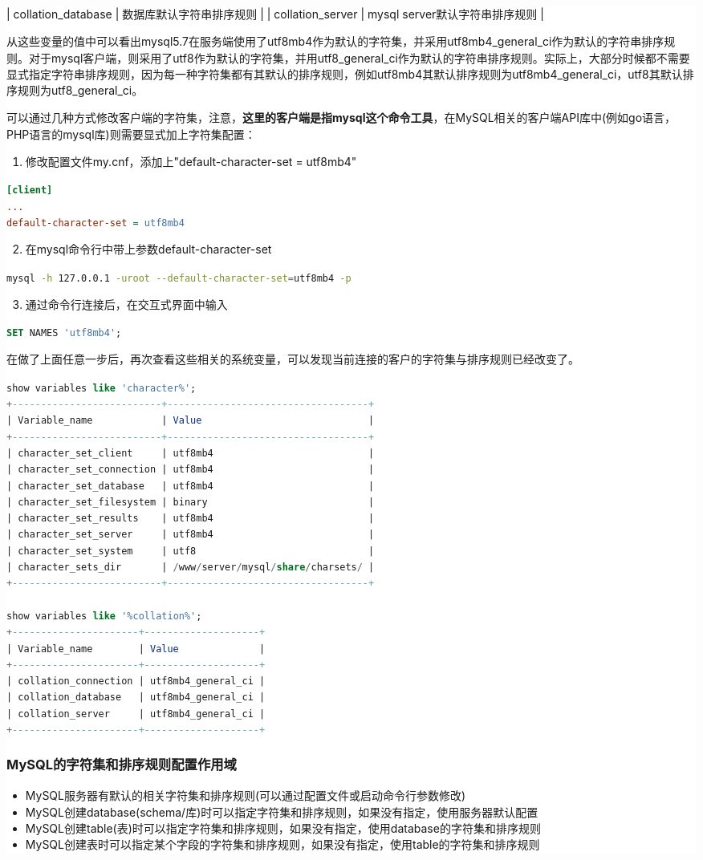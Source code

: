   | collation_database          | 数据库默认字符串排序规则                                         |
  | collation_server            | mysql server默认字符串排序规则                                  |

  从这些变量的值中可以看出mysql5.7在服务端使用了utf8mb4作为默认的字符集，并采用utf8mb4_general_ci作为默认的字符串排序规则。对于mysql客户端，则采用了utf8作为默认的字符集，并用utf8_general_ci作为默认的字符串排序规则。实际上，大部分时候都不需要显式指定字符串排序规则，因为每一种字符集都有其默认的排序规则，例如utf8mb4其默认排序规则为utf8mb4_general_ci，utf8其默认排序规则为utf8_general_ci。

  可以通过几种方式修改客户端的字符集，注意，**这里的客户端是指mysql这个命令工具**，在MySQL相关的客户端API库中(例如go语言，PHP语言的mysql库)则需要显式加上字符集配置：
  1. 修改配置文件my.cnf，添加上"default-character-set = utf8mb4"
  ```ini
  [client] 
  ...
  default-character-set = utf8mb4
  ```
  2. 在mysql命令行中带上参数default-character-set
  ```bash
  mysql -h 127.0.0.1 -uroot --default-character-set=utf8mb4 -p
  ```
  3. 通过命令行连接后，在交互式界面中输入
  ```SQL
  SET NAMES 'utf8mb4';
  ```

  在做了上面任意一步后，再次查看这些相关的系统变量，可以发现当前连接的客户的字符集与排序规则已经改变了。
  ```SQL
  show variables like 'character%';
  +--------------------------+-----------------------------------+
  | Variable_name            | Value                             |
  +--------------------------+-----------------------------------+
  | character_set_client     | utf8mb4                           |
  | character_set_connection | utf8mb4                           |
  | character_set_database   | utf8mb4                           |
  | character_set_filesystem | binary                            |
  | character_set_results    | utf8mb4                           |
  | character_set_server     | utf8mb4                           |
  | character_set_system     | utf8                              |
  | character_sets_dir       | /www/server/mysql/share/charsets/ |
  +--------------------------+-----------------------------------+
  
  show variables like '%collation%';
  +----------------------+--------------------+
  | Variable_name        | Value              |
  +----------------------+--------------------+
  | collation_connection | utf8mb4_general_ci |
  | collation_database   | utf8mb4_general_ci |
  | collation_server     | utf8mb4_general_ci |
  +----------------------+--------------------+
  ```

### MySQL的字符集和排序规则配置作用域

- MySQL服务器有默认的相关字符集和排序规则(可以通过配置文件或启动命令行参数修改)
- MySQL创建database(schema/库)时可以指定字符集和排序规则，如果没有指定，使用服务器默认配置
- MySQL创建table(表)时可以指定字符集和排序规则，如果没有指定，使用database的字符集和排序规则
- MySQL创建表时可以指定某个字段的字符集和排序规则，如果没有指定，使用table的字符集和排序规则
